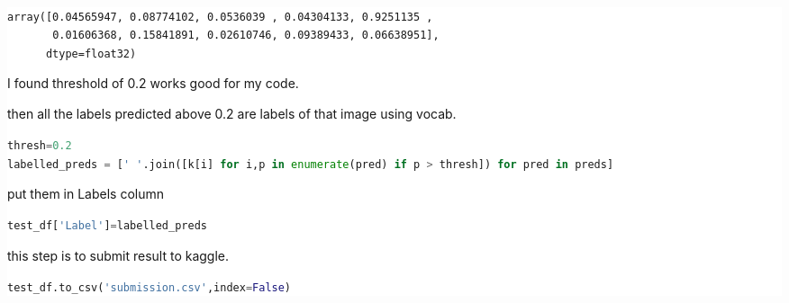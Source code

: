     array([0.04565947, 0.08774102, 0.0536039 , 0.04304133, 0.9251135 ,
           0.01606368, 0.15841891, 0.02610746, 0.09389433, 0.06638951],
          dtype=float32)



I found threshold of 0.2 works good for my code.

then all the labels predicted above 0.2 are labels of that image using vocab. 


```python
thresh=0.2
labelled_preds = [' '.join([k[i] for i,p in enumerate(pred) if p > thresh]) for pred in preds]
```

put them in Labels column


```python
test_df['Label']=labelled_preds
```

this step is to submit result to kaggle.


```python
test_df.to_csv('submission.csv',index=False)
```
